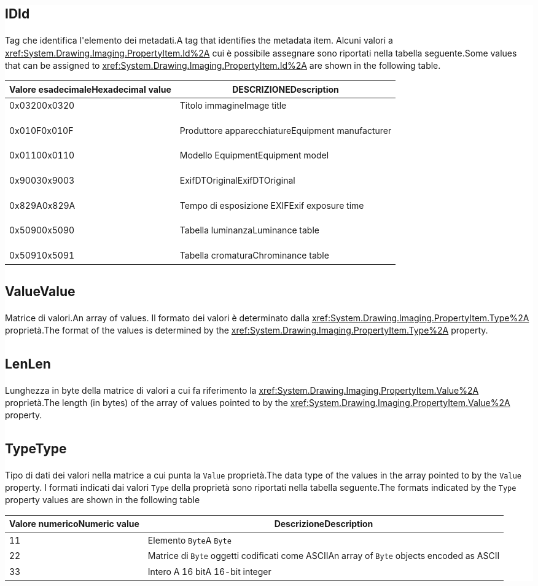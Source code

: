 ## <a name="id"></a><span data-ttu-id="0f8a6-110">ID</span><span class="sxs-lookup"><span data-stu-id="0f8a6-110">Id</span></span>  
 <span data-ttu-id="0f8a6-111">Tag che identifica l'elemento dei metadati.</span><span class="sxs-lookup"><span data-stu-id="0f8a6-111">A tag that identifies the metadata item.</span></span> <span data-ttu-id="0f8a6-112">Alcuni valori a <xref:System.Drawing.Imaging.PropertyItem.Id%2A> cui è possibile assegnare sono riportati nella tabella seguente.</span><span class="sxs-lookup"><span data-stu-id="0f8a6-112">Some values that can be assigned to <xref:System.Drawing.Imaging.PropertyItem.Id%2A> are shown in the following table.</span></span>  
  
|<span data-ttu-id="0f8a6-113">Valore esadecimale</span><span class="sxs-lookup"><span data-stu-id="0f8a6-113">Hexadecimal value</span></span>|<span data-ttu-id="0f8a6-114">DESCRIZIONE</span><span class="sxs-lookup"><span data-stu-id="0f8a6-114">Description</span></span>|  
|-----------------------|-----------------|  
|<span data-ttu-id="0f8a6-115">0x0320</span><span class="sxs-lookup"><span data-stu-id="0f8a6-115">0x0320</span></span><br /><br /> <span data-ttu-id="0f8a6-116">0x010F</span><span class="sxs-lookup"><span data-stu-id="0f8a6-116">0x010F</span></span><br /><br /> <span data-ttu-id="0f8a6-117">0x0110</span><span class="sxs-lookup"><span data-stu-id="0f8a6-117">0x0110</span></span><br /><br /> <span data-ttu-id="0f8a6-118">0x9003</span><span class="sxs-lookup"><span data-stu-id="0f8a6-118">0x9003</span></span><br /><br /> <span data-ttu-id="0f8a6-119">0x829A</span><span class="sxs-lookup"><span data-stu-id="0f8a6-119">0x829A</span></span><br /><br /> <span data-ttu-id="0f8a6-120">0x5090</span><span class="sxs-lookup"><span data-stu-id="0f8a6-120">0x5090</span></span><br /><br /> <span data-ttu-id="0f8a6-121">0x5091</span><span class="sxs-lookup"><span data-stu-id="0f8a6-121">0x5091</span></span>|<span data-ttu-id="0f8a6-122">Titolo immagine</span><span class="sxs-lookup"><span data-stu-id="0f8a6-122">Image title</span></span><br /><br /> <span data-ttu-id="0f8a6-123">Produttore apparecchiature</span><span class="sxs-lookup"><span data-stu-id="0f8a6-123">Equipment manufacturer</span></span><br /><br /> <span data-ttu-id="0f8a6-124">Modello Equipment</span><span class="sxs-lookup"><span data-stu-id="0f8a6-124">Equipment model</span></span><br /><br /> <span data-ttu-id="0f8a6-125">ExifDTOriginal</span><span class="sxs-lookup"><span data-stu-id="0f8a6-125">ExifDTOriginal</span></span><br /><br /> <span data-ttu-id="0f8a6-126">Tempo di esposizione EXIF</span><span class="sxs-lookup"><span data-stu-id="0f8a6-126">Exif exposure time</span></span><br /><br /> <span data-ttu-id="0f8a6-127">Tabella luminanza</span><span class="sxs-lookup"><span data-stu-id="0f8a6-127">Luminance table</span></span><br /><br /> <span data-ttu-id="0f8a6-128">Tabella cromatura</span><span class="sxs-lookup"><span data-stu-id="0f8a6-128">Chrominance table</span></span>|  
  
## <a name="value"></a><span data-ttu-id="0f8a6-129">Value</span><span class="sxs-lookup"><span data-stu-id="0f8a6-129">Value</span></span>  
 <span data-ttu-id="0f8a6-130">Matrice di valori.</span><span class="sxs-lookup"><span data-stu-id="0f8a6-130">An array of values.</span></span> <span data-ttu-id="0f8a6-131">Il formato dei valori è determinato dalla <xref:System.Drawing.Imaging.PropertyItem.Type%2A> proprietà.</span><span class="sxs-lookup"><span data-stu-id="0f8a6-131">The format of the values is determined by the <xref:System.Drawing.Imaging.PropertyItem.Type%2A> property.</span></span>  
  
## <a name="len"></a><span data-ttu-id="0f8a6-132">Len</span><span class="sxs-lookup"><span data-stu-id="0f8a6-132">Len</span></span>  
 <span data-ttu-id="0f8a6-133">Lunghezza in byte della matrice di valori a cui fa riferimento la <xref:System.Drawing.Imaging.PropertyItem.Value%2A> proprietà.</span><span class="sxs-lookup"><span data-stu-id="0f8a6-133">The length (in bytes) of the array of values pointed to by the <xref:System.Drawing.Imaging.PropertyItem.Value%2A> property.</span></span>  
  
## <a name="type"></a><span data-ttu-id="0f8a6-134">Type</span><span class="sxs-lookup"><span data-stu-id="0f8a6-134">Type</span></span>  
 <span data-ttu-id="0f8a6-135">Tipo di dati dei valori nella matrice a cui punta la `Value` proprietà.</span><span class="sxs-lookup"><span data-stu-id="0f8a6-135">The data type of the values in the array pointed to by the `Value` property.</span></span> <span data-ttu-id="0f8a6-136">I formati indicati dai valori `Type` della proprietà sono riportati nella tabella seguente.</span><span class="sxs-lookup"><span data-stu-id="0f8a6-136">The formats indicated by the `Type` property values are shown in the following table</span></span>  
  
|<span data-ttu-id="0f8a6-137">Valore numerico</span><span class="sxs-lookup"><span data-stu-id="0f8a6-137">Numeric value</span></span>|<span data-ttu-id="0f8a6-138">Descrizione</span><span class="sxs-lookup"><span data-stu-id="0f8a6-138">Description</span></span>|  
|-------------------|-----------------|  
|<span data-ttu-id="0f8a6-139">1</span><span class="sxs-lookup"><span data-stu-id="0f8a6-139">1</span></span>|<span data-ttu-id="0f8a6-140">Elemento `Byte`</span><span class="sxs-lookup"><span data-stu-id="0f8a6-140">A `Byte`</span></span>|  
|<span data-ttu-id="0f8a6-141">2</span><span class="sxs-lookup"><span data-stu-id="0f8a6-141">2</span></span>|<span data-ttu-id="0f8a6-142">Matrice di `Byte` oggetti codificati come ASCII</span><span class="sxs-lookup"><span data-stu-id="0f8a6-142">An array of `Byte` objects encoded as ASCII</span></span>|  
|<span data-ttu-id="0f8a6-143">3</span><span class="sxs-lookup"><span data-stu-id="0f8a6-143">3</span></span>|<span data-ttu-id="0f8a6-144">Intero A 16 bit</span><span class="sxs-lookup"><span data-stu-id="0f8a6-144">A 16-bit integer</span></span>|  